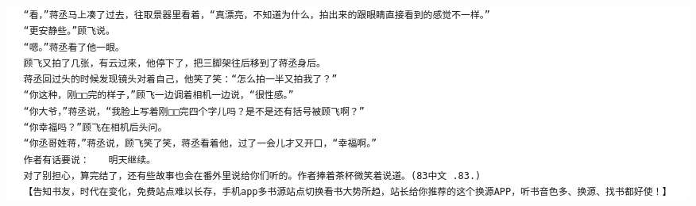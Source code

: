        “看，”蒋丞马上凑了过去，往取景器里看着，“真漂亮，不知道为什么，拍出来的跟眼睛直接看到的感觉不一样。”
       “更安静些。”顾飞说。
       “嗯。”蒋丞看了他一眼。
       顾飞又拍了几张，有云过来，他停下了，把三脚架往后移到了蒋丞身后。
       蒋丞回过头的时候发现镜头对着自己，他笑了笑：“怎么拍一半又拍我了？”
       “你这种，刚□□完的样子，”顾飞一边调着相机一边说，“很性感。”
       “你大爷，”蒋丞说，“我脸上写着刚□□完四个字儿吗？是不是还有括号被顾飞啊？”
       “你幸福吗？”顾飞在相机后头问。
       “你丞哥姓蒋，”蒋丞说，顾飞笑了笑，蒋丞看着他，过了一会儿才又开口，“幸福啊。”
       作者有话要说：　　明天继续。
       对了别担心，算完结了，还有些故事也会在番外里说给你们听的。作者捧着茶杯微笑着说道。(83中文 .83.)
       【告知书友，时代在变化，免费站点难以长存，手机app多书源站点切换看书大势所趋，站长给你推荐的这个换源APP，听书音色多、换源、找书都好使！】